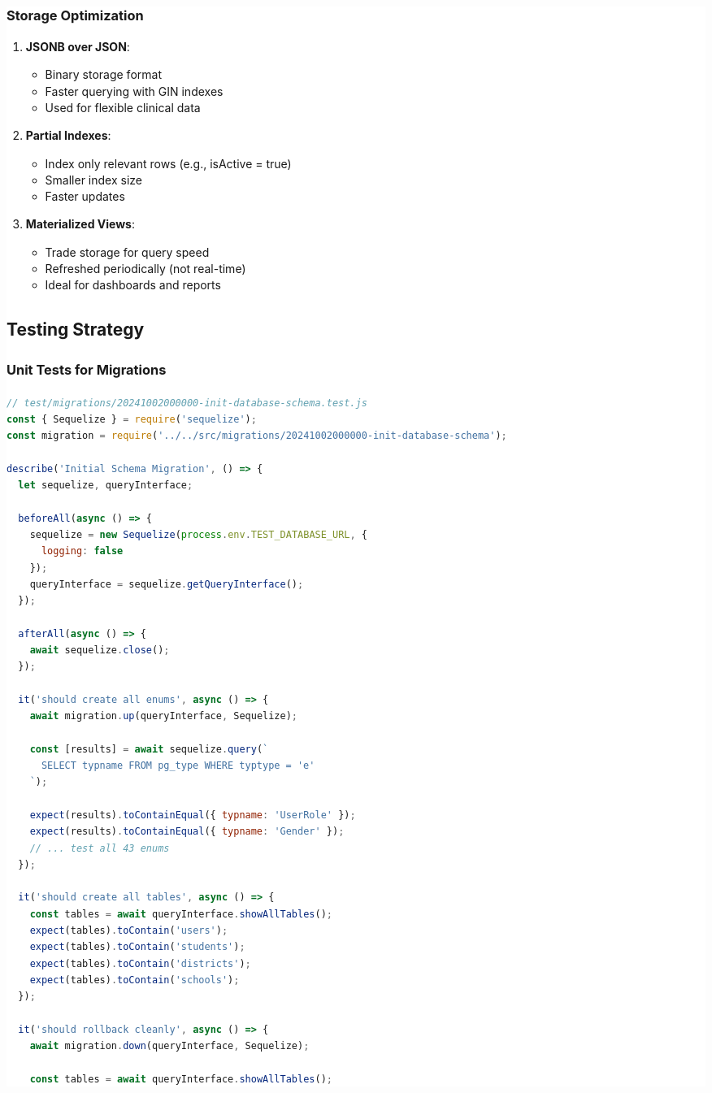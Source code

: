 ### Storage Optimization

1. **JSONB over JSON**:
   - Binary storage format
   - Faster querying with GIN indexes
   - Used for flexible clinical data

2. **Partial Indexes**:
   - Index only relevant rows (e.g., isActive = true)
   - Smaller index size
   - Faster updates

3. **Materialized Views**:
   - Trade storage for query speed
   - Refreshed periodically (not real-time)
   - Ideal for dashboards and reports

## Testing Strategy

### Unit Tests for Migrations

```javascript
// test/migrations/20241002000000-init-database-schema.test.js
const { Sequelize } = require('sequelize');
const migration = require('../../src/migrations/20241002000000-init-database-schema');

describe('Initial Schema Migration', () => {
  let sequelize, queryInterface;

  beforeAll(async () => {
    sequelize = new Sequelize(process.env.TEST_DATABASE_URL, {
      logging: false
    });
    queryInterface = sequelize.getQueryInterface();
  });

  afterAll(async () => {
    await sequelize.close();
  });

  it('should create all enums', async () => {
    await migration.up(queryInterface, Sequelize);

    const [results] = await sequelize.query(`
      SELECT typname FROM pg_type WHERE typtype = 'e'
    `);

    expect(results).toContainEqual({ typname: 'UserRole' });
    expect(results).toContainEqual({ typname: 'Gender' });
    // ... test all 43 enums
  });

  it('should create all tables', async () => {
    const tables = await queryInterface.showAllTables();
    expect(tables).toContain('users');
    expect(tables).toContain('students');
    expect(tables).toContain('districts');
    expect(tables).toContain('schools');
  });

  it('should rollback cleanly', async () => {
    await migration.down(queryInterface, Sequelize);

    const tables = await queryInterface.showAllTables();
```